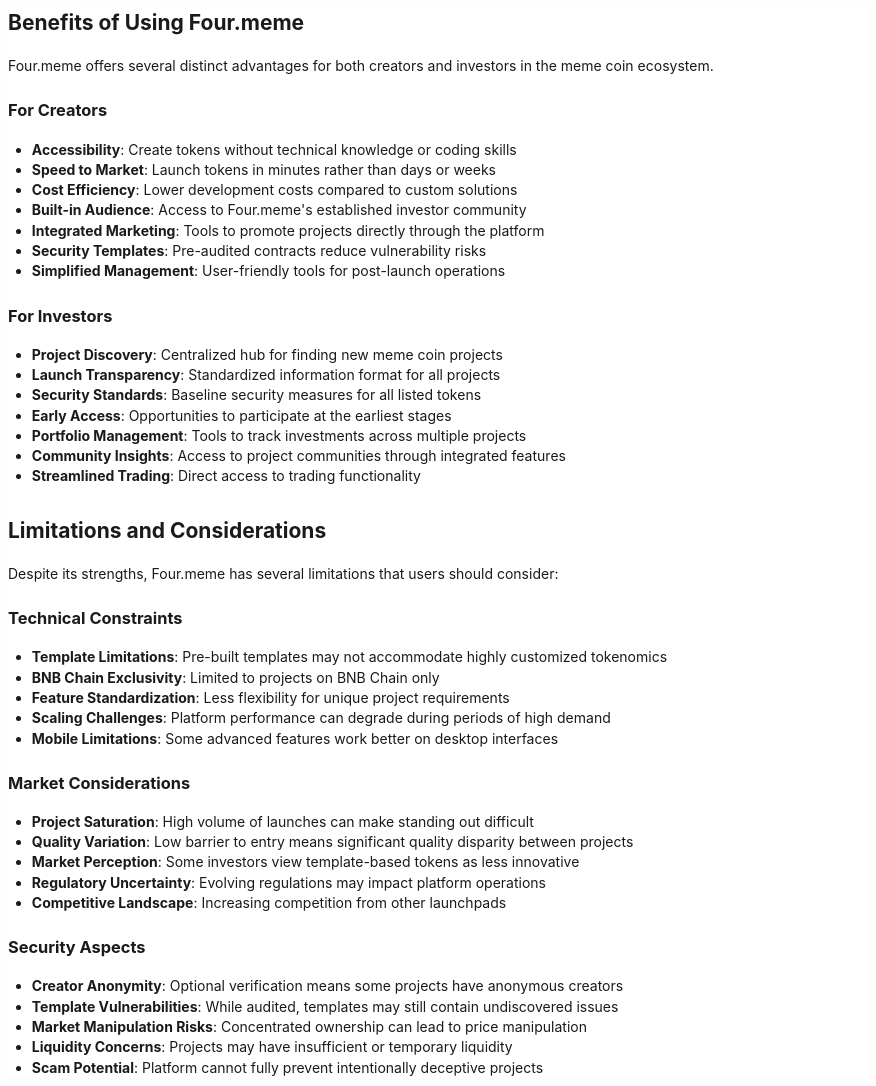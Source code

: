 ## Benefits of Using Four.meme

Four.meme offers several distinct advantages for both creators and investors in the meme coin ecosystem.

### For Creators

- **Accessibility**: Create tokens without technical knowledge or coding skills
- **Speed to Market**: Launch tokens in minutes rather than days or weeks
- **Cost Efficiency**: Lower development costs compared to custom solutions
- **Built-in Audience**: Access to Four.meme's established investor community
- **Integrated Marketing**: Tools to promote projects directly through the platform
- **Security Templates**: Pre-audited contracts reduce vulnerability risks
- **Simplified Management**: User-friendly tools for post-launch operations

### For Investors

- **Project Discovery**: Centralized hub for finding new meme coin projects
- **Launch Transparency**: Standardized information format for all projects
- **Security Standards**: Baseline security measures for all listed tokens
- **Early Access**: Opportunities to participate at the earliest stages
- **Portfolio Management**: Tools to track investments across multiple projects
- **Community Insights**: Access to project communities through integrated features
- **Streamlined Trading**: Direct access to trading functionality

## Limitations and Considerations

Despite its strengths, Four.meme has several limitations that users should consider:

### Technical Constraints

- **Template Limitations**: Pre-built templates may not accommodate highly customized tokenomics
- **BNB Chain Exclusivity**: Limited to projects on BNB Chain only
- **Feature Standardization**: Less flexibility for unique project requirements
- **Scaling Challenges**: Platform performance can degrade during periods of high demand
- **Mobile Limitations**: Some advanced features work better on desktop interfaces

### Market Considerations

- **Project Saturation**: High volume of launches can make standing out difficult
- **Quality Variation**: Low barrier to entry means significant quality disparity between projects
- **Market Perception**: Some investors view template-based tokens as less innovative
- **Regulatory Uncertainty**: Evolving regulations may impact platform operations
- **Competitive Landscape**: Increasing competition from other launchpads

### Security Aspects

- **Creator Anonymity**: Optional verification means some projects have anonymous creators
- **Template Vulnerabilities**: While audited, templates may still contain undiscovered issues
- **Market Manipulation Risks**: Concentrated ownership can lead to price manipulation
- **Liquidity Concerns**: Projects may have insufficient or temporary liquidity
- **Scam Potential**: Platform cannot fully prevent intentionally deceptive projects
